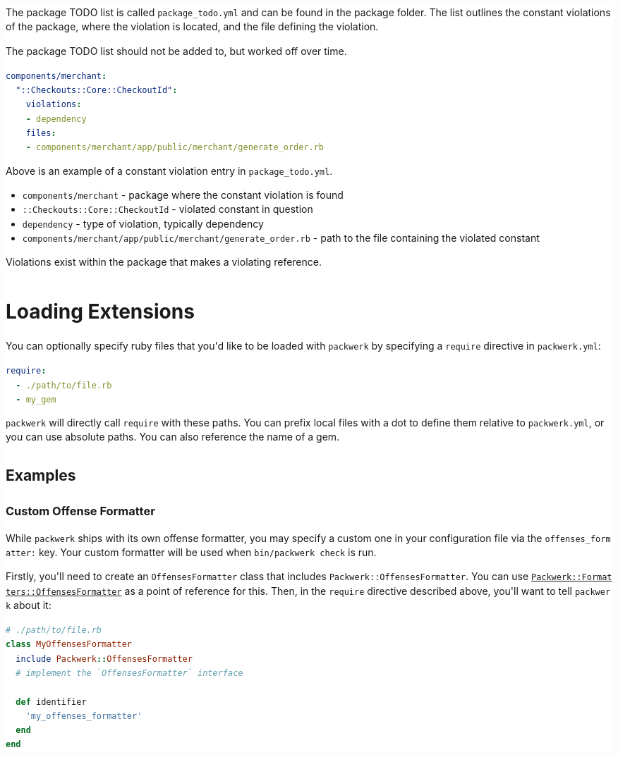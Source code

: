 The package TODO list is called `package_todo.yml` and can be found in the package folder. The list outlines the constant violations of the package, where the violation is located, and the file defining the violation.

The package TODO list should not be added to, but worked off over time.

```yaml
components/merchant:
  "::Checkouts::Core::CheckoutId":
    violations:
    - dependency
    files:
    - components/merchant/app/public/merchant/generate_order.rb
```

Above is an example of a constant violation entry in `package_todo.yml`.

* `components/merchant` - package where the constant violation is found
* `::Checkouts::Core::CheckoutId` - violated constant in question
* `dependency` - type of violation, typically dependency
* `components/merchant/app/public/merchant/generate_order.rb` - path to the file containing the violated constant

Violations exist within the package that makes a violating reference.

# Loading Extensions

You can optionally specify ruby files that you'd like to be loaded with `packwerk` by specifying a `require` directive in `packwerk.yml`:
```yml
require:
  - ./path/to/file.rb
  - my_gem
```

`packwerk` will directly call `require` with these paths.
You can prefix local files with a dot to define them relative to `packwerk.yml`, or you can use absolute paths.
You can also reference the name of a gem.

## Examples

### Custom Offense Formatter

While `packwerk` ships with its own offense formatter, you may specify a custom one in your configuration file via the `offenses_formatter:` key.  Your custom formatter will be used when `bin/packwerk check` is run.

Firstly, you'll need to create an `OffensesFormatter` class that includes `Packwerk::OffensesFormatter`. You can use [`Packwerk::Formatters::OffensesFormatter`](lib/packwerk/formatters/offenses_formatter.rb) as a point of reference for this. Then, in the `require` directive described above, you'll want to tell `packwerk` about it:
```ruby
# ./path/to/file.rb
class MyOffensesFormatter
  include Packwerk::OffensesFormatter
  # implement the `OffensesFormatter` interface

  def identifier
    'my_offenses_formatter'
  end
end
```
